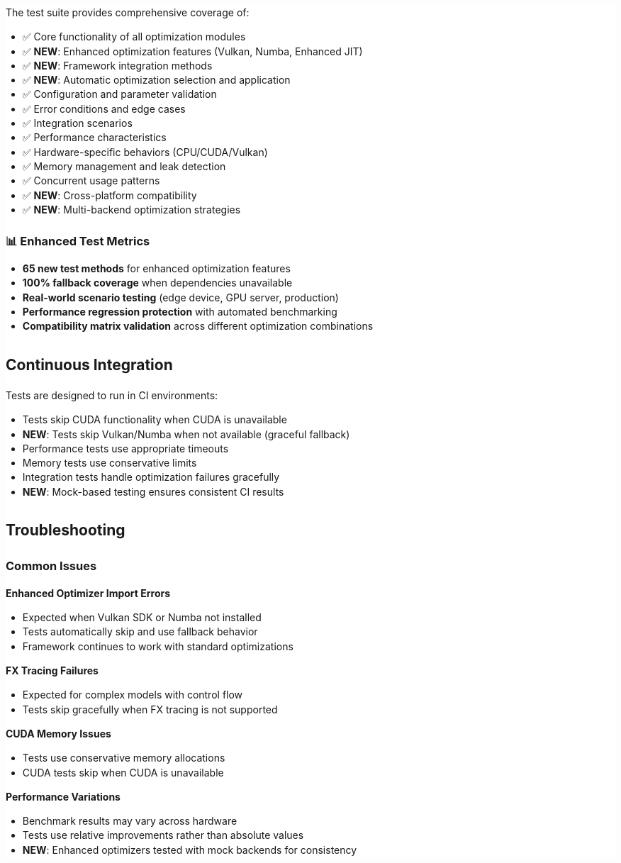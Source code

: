 The test suite provides comprehensive coverage of:
- ✅ Core functionality of all optimization modules
- ✅ **NEW**: Enhanced optimization features (Vulkan, Numba, Enhanced JIT)
- ✅ **NEW**: Framework integration methods
- ✅ **NEW**: Automatic optimization selection and application
- ✅ Configuration and parameter validation
- ✅ Error conditions and edge cases
- ✅ Integration scenarios
- ✅ Performance characteristics
- ✅ Hardware-specific behaviors (CPU/CUDA/Vulkan)
- ✅ Memory management and leak detection
- ✅ Concurrent usage patterns
- ✅ **NEW**: Cross-platform compatibility
- ✅ **NEW**: Multi-backend optimization strategies

### 📊 Enhanced Test Metrics
- **65 new test methods** for enhanced optimization features
- **100% fallback coverage** when dependencies unavailable
- **Real-world scenario testing** (edge device, GPU server, production)
- **Performance regression protection** with automated benchmarking
- **Compatibility matrix validation** across different optimization combinations

## Continuous Integration

Tests are designed to run in CI environments:
- Tests skip CUDA functionality when CUDA is unavailable
- **NEW**: Tests skip Vulkan/Numba when not available (graceful fallback)
- Performance tests use appropriate timeouts
- Memory tests use conservative limits
- Integration tests handle optimization failures gracefully
- **NEW**: Mock-based testing ensures consistent CI results

## Troubleshooting

### Common Issues

**Enhanced Optimizer Import Errors**
- Expected when Vulkan SDK or Numba not installed
- Tests automatically skip and use fallback behavior
- Framework continues to work with standard optimizations

**FX Tracing Failures**
- Expected for complex models with control flow
- Tests skip gracefully when FX tracing is not supported

**CUDA Memory Issues**
- Tests use conservative memory allocations
- CUDA tests skip when CUDA is unavailable

**Performance Variations**
- Benchmark results may vary across hardware
- Tests use relative improvements rather than absolute values
- **NEW**: Enhanced optimizers tested with mock backends for consistency
